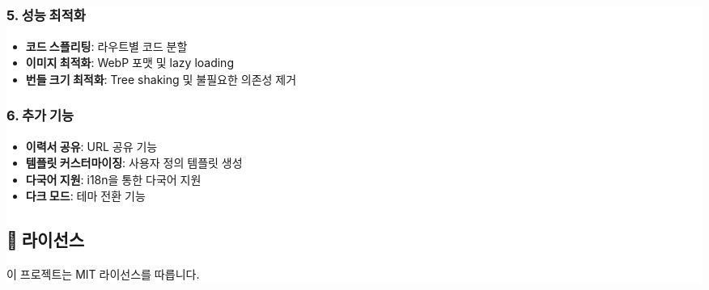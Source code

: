 ### 5. 성능 최적화

- **코드 스플리팅**: 라우트별 코드 분할
- **이미지 최적화**: WebP 포맷 및 lazy loading
- **번들 크기 최적화**: Tree shaking 및 불필요한 의존성 제거

### 6. 추가 기능

- **이력서 공유**: URL 공유 기능
- **템플릿 커스터마이징**: 사용자 정의 템플릿 생성
- **다국어 지원**: i18n을 통한 다국어 지원
- **다크 모드**: 테마 전환 기능

## 📄 라이선스

이 프로젝트는 MIT 라이선스를 따릅니다.
